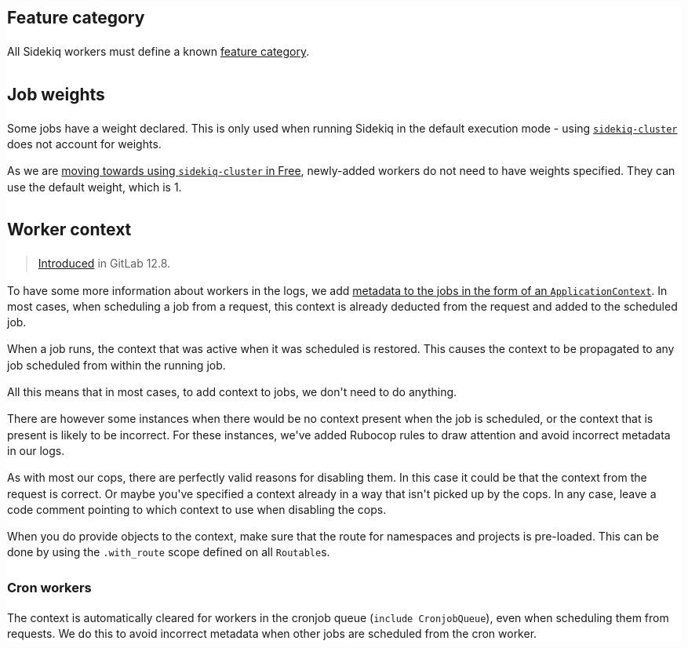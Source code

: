 ## Feature category

All Sidekiq workers must define a known [feature category](feature_categorization/index.md#sidekiq-workers).

## Job weights

Some jobs have a weight declared. This is only used when running Sidekiq
in the default execution mode - using
[`sidekiq-cluster`](../administration/operations/extra_sidekiq_processes.md)
does not account for weights.

As we are [moving towards using `sidekiq-cluster` in
Free](https://gitlab.com/gitlab-org/gitlab/-/issues/34396), newly-added
workers do not need to have weights specified. They can use the
default weight, which is 1.

## Worker context

> [Introduced](https://gitlab.com/gitlab-com/gl-infra/scalability/-/issues/9) in GitLab 12.8.

To have some more information about workers in the logs, we add
[metadata to the jobs in the form of an
`ApplicationContext`](logging.md#logging-context-metadata-through-rails-or-grape-requests).
In most cases, when scheduling a job from a request, this context is already
deducted from the request and added to the scheduled job.

When a job runs, the context that was active when it was scheduled
is restored. This causes the context to be propagated to any job
scheduled from within the running job.

All this means that in most cases, to add context to jobs, we don't
need to do anything.

There are however some instances when there would be no context
present when the job is scheduled, or the context that is present is
likely to be incorrect. For these instances, we've added Rubocop rules
to draw attention and avoid incorrect metadata in our logs.

As with most our cops, there are perfectly valid reasons for disabling
them. In this case it could be that the context from the request is
correct. Or maybe you've specified a context already in a way that
isn't picked up by the cops. In any case, leave a code comment
pointing to which context to use when disabling the cops.

When you do provide objects to the context, make sure that the
route for namespaces and projects is pre-loaded. This can be done by using
the `.with_route` scope defined on all `Routable`s.

### Cron workers

The context is automatically cleared for workers in the cronjob queue
(`include CronjobQueue`), even when scheduling them from
requests. We do this to avoid incorrect metadata when other jobs are
scheduled from the cron worker.
